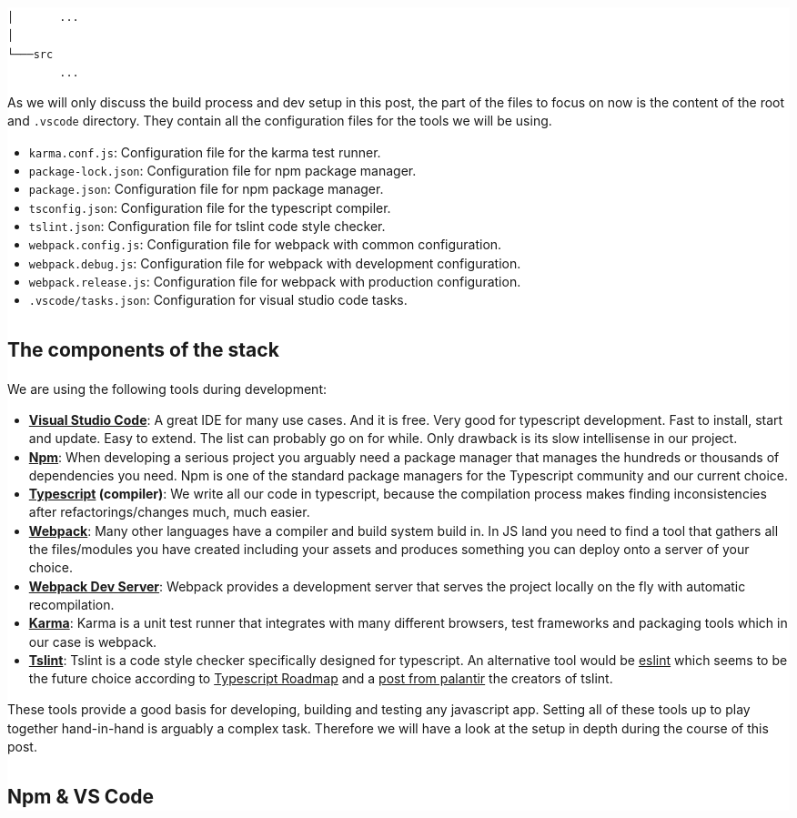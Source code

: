 ```bash
│       ...
│
└───src
        ...
```

As we will only discuss the build process and dev setup in this post, the part of the files to focus on now is the content of the root and `.vscode` directory. They contain all the configuration files for the tools we will be using.

- `karma.conf.js`: Configuration file for the karma test runner.
- `package-lock.json`: Configuration file for npm package manager.
- `package.json`: Configuration file for npm package manager.
- `tsconfig.json`: Configuration file for the typescript compiler.
- `tslint.json`: Configuration file for tslint code style checker.
- `webpack.config.js`: Configuration file for webpack with common configuration.
- `webpack.debug.js`: Configuration file for webpack with development configuration.
- `webpack.release.js`: Configuration file for webpack with production configuration.
- `.vscode/tasks.json`: Configuration for visual studio code tasks.

## The components of the stack

We are using the following tools during development:

- __[Visual Studio Code](https://code.visualstudio.com/)__: A great IDE for many use cases. And it is free. Very good for typescript development. Fast to install, start and update. Easy to extend. The list can probably go on for while. Only drawback is its slow intellisense in our project.
- __[Npm](https://github.com/npm/cli)__: When developing a serious project you arguably need a package manager that manages the hundreds or thousands of dependencies you need. Npm is one of the standard package managers for the Typescript community and our current choice.
- __[Typescript](https://www.typescriptlang.org/) (compiler)__: We write all our code in typescript, because the compilation process makes finding inconsistencies after refactorings/changes much, much easier.
- __[Webpack](https://webpack.js.org/)__: Many other languages have a compiler and build system build in. In JS land you need to find a tool that gathers all the files/modules you have created including your assets and produces something you can deploy onto a server of your choice.
- __[Webpack Dev Server](https://webpack.js.org/configuration/dev-server/)__: Webpack provides a development server that serves the project locally on the fly with automatic recompilation.
- __[Karma](https://karma-runner.github.io/)__: Karma is a unit test runner that integrates with many different browsers, test frameworks and packaging tools which in our case is webpack.
- __[Tslint](https://palantir.github.io/tslint/)__: Tslint is a code style checker specifically designed for typescript. An alternative tool would be [eslint](https://eslint.org/) which seems to be the future choice according to [Typescript Roadmap](https://github.com/Microsoft/TypeScript/issues/29288) and a [post from palantir](https://medium.com/palantir/tslint-in-2019-1a144c2317a9) the creators of tslint.

These tools provide a good basis for developing, building and testing any javascript app. Setting all of these tools up to play together hand-in-hand is arguably a complex task. Therefore we will have a look at the setup in depth during the course of this post.

## Npm & VS Code
